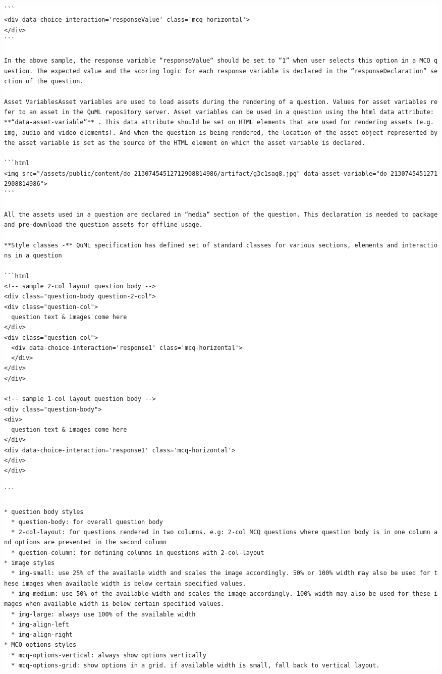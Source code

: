     ```
    <div data-choice-interaction='responseValue' class='mcq-horizontal'>
    </div>
    ```

    In the above sample, the response variable “responseValue“ should be set to “1” when user selects this option in a MCQ question. The expected value and the scoring logic for each response variable is declared in the “responseDeclaration” section of the question.

    Asset VariablesAsset variables are used to load assets during the rendering of a question. Values for asset variables refer to an asset in the QuML repository server. Asset variables can be used in a question using the html data attribute:  **“data-asset-variable”** . This data attribute should be set on HTML elements that are used for rendering assets (e.g. img, audio and video elements). And when the question is being rendered, the location of the asset object represented by the asset variable is set as the source of the HTML element on which the asset variable is declared.

    ```html
    <img src="/assets/public/content/do_21307454512712908814986/artifact/g3c1saq8.jpg" data-asset-variable="do_21307454512712908814986">
    ```

    All the assets used in a question are declared in “media“ section of the question. This declaration is needed to package and pre-download the question assets for offline usage.

    **Style classes -** QuML specification has defined set of standard classes for various sections, elements and interactions in a question

    ```html
    <!-- sample 2-col layout question body -->
    <div class="question-body question-2-col">
    <div class="question-col">
      question text & images come here
    </div>
    <div class="question-col">
      <div data-choice-interaction='response1' class='mcq-horizontal'>
      </div>
    </div>
    </div>

    <!-- sample 1-col layout question body -->
    <div class="question-body">
    <div>
      question text & images come here
    </div>
    <div data-choice-interaction='response1' class='mcq-horizontal'>
    </div>
    </div>

    ```

    * question body styles
      * question-body: for overall question body
      * 2-col-layout: for questions rendered in two columns. e.g: 2-col MCQ questions where question body is in one column and options are presented in the second column
      * question-column: for defining columns in questions with 2-col-layout
    * image styles
      * img-small: use 25% of the available width and scales the image accordingly. 50% or 100% width may also be used for these images when available width is below certain specified values.
      * img-medium: use 50% of the available width and scales the image accordingly. 100% width may also be used for these images when available width is below certain specified values.
      * img-large: always use 100% of the available width
      * img-align-left
      * img-align-right
    * MCQ options styles
      * mcq-options-vertical: always show options vertically
      * mcq-options-grid: show options in a grid. if available width is small, fall back to vertical layout.